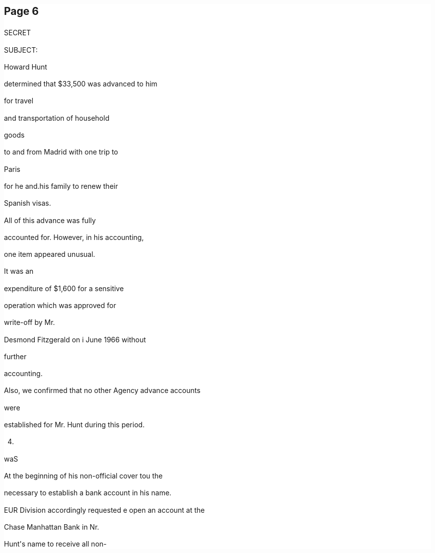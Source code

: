 ## Page 6

SECRET

SUBJECT:

Howard Hunt

determined that $33,500 was advanced to him

for travel

and transportation of household

goods

to and from Madrid with one trip to

Paris

for he and.his family to renew their

Spanish visas.

All of this advance was fully

accounted for. However, in his accounting,

one item appeared unusual.

It was an

expenditure of $1,600 for a sensitive

operation which was approved for

write-off by Mr.

Desmond Fitzgerald on i June 1966 without

further

accounting.

Also, we confirmed that no other Agency advance accounts

were

established for Mr. Hunt during this period.

4.

waS

At the beginning of his non-official cover tou the

necessary to establish a bank account in his name.

EUR Division accordingly requested e open an account at the

Chase Manhattan Bank in Nr.

Hunt's name to receive all non-
